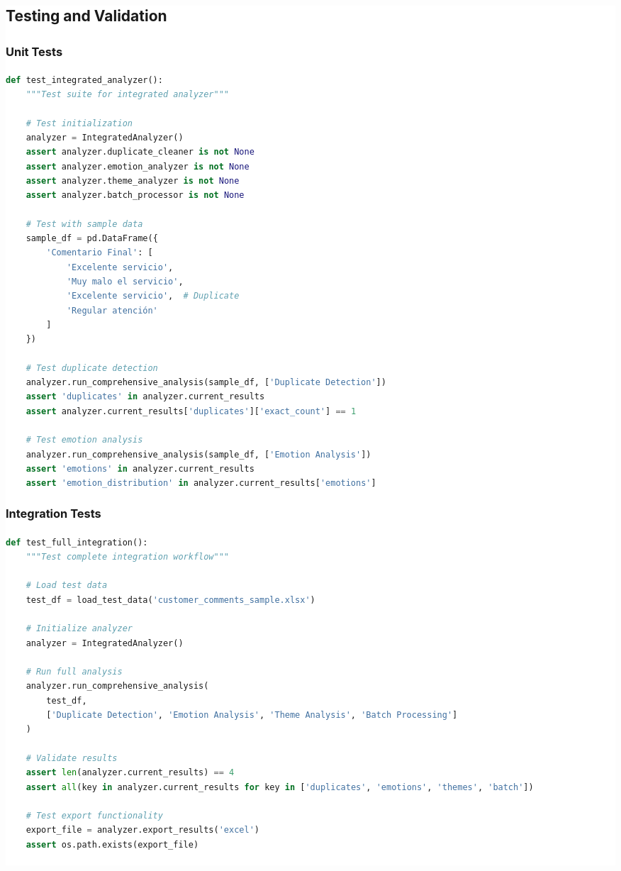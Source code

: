 
## Testing and Validation

### Unit Tests

```python
def test_integrated_analyzer():
    """Test suite for integrated analyzer"""
    
    # Test initialization
    analyzer = IntegratedAnalyzer()
    assert analyzer.duplicate_cleaner is not None
    assert analyzer.emotion_analyzer is not None
    assert analyzer.theme_analyzer is not None
    assert analyzer.batch_processor is not None
    
    # Test with sample data
    sample_df = pd.DataFrame({
        'Comentario Final': [
            'Excelente servicio',
            'Muy malo el servicio',
            'Excelente servicio',  # Duplicate
            'Regular atención'
        ]
    })
    
    # Test duplicate detection
    analyzer.run_comprehensive_analysis(sample_df, ['Duplicate Detection'])
    assert 'duplicates' in analyzer.current_results
    assert analyzer.current_results['duplicates']['exact_count'] == 1
    
    # Test emotion analysis
    analyzer.run_comprehensive_analysis(sample_df, ['Emotion Analysis'])
    assert 'emotions' in analyzer.current_results
    assert 'emotion_distribution' in analyzer.current_results['emotions']
```

### Integration Tests

```python
def test_full_integration():
    """Test complete integration workflow"""
    
    # Load test data
    test_df = load_test_data('customer_comments_sample.xlsx')
    
    # Initialize analyzer
    analyzer = IntegratedAnalyzer()
    
    # Run full analysis
    analyzer.run_comprehensive_analysis(
        test_df, 
        ['Duplicate Detection', 'Emotion Analysis', 'Theme Analysis', 'Batch Processing']
    )
    
    # Validate results
    assert len(analyzer.current_results) == 4
    assert all(key in analyzer.current_results for key in ['duplicates', 'emotions', 'themes', 'batch'])
    
    # Test export functionality
    export_file = analyzer.export_results('excel')
    assert os.path.exists(export_file)
    
```
